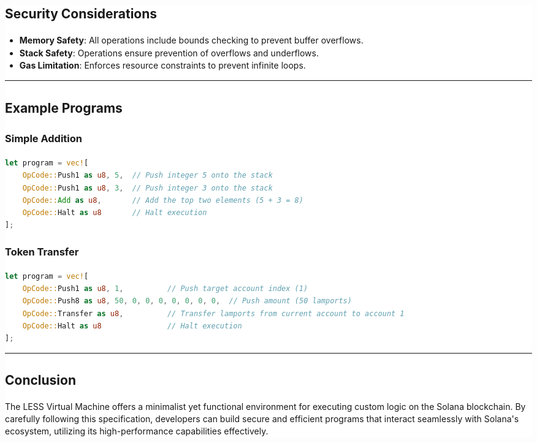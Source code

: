## Security Considerations

- **Memory Safety**: All operations include bounds checking to prevent buffer overflows.
- **Stack Safety**: Operations ensure prevention of overflows and underflows.
- **Gas Limitation**: Enforces resource constraints to prevent infinite loops.

---

## Example Programs

### Simple Addition

```rust
let program = vec![
    OpCode::Push1 as u8, 5,  // Push integer 5 onto the stack
    OpCode::Push1 as u8, 3,  // Push integer 3 onto the stack
    OpCode::Add as u8,       // Add the top two elements (5 + 3 = 8)
    OpCode::Halt as u8       // Halt execution
];
```

### Token Transfer

```rust
let program = vec![
    OpCode::Push1 as u8, 1,          // Push target account index (1)
    OpCode::Push8 as u8, 50, 0, 0, 0, 0, 0, 0, 0,  // Push amount (50 lamports)
    OpCode::Transfer as u8,          // Transfer lamports from current account to account 1
    OpCode::Halt as u8               // Halt execution
];
```

---

## Conclusion

The LESS Virtual Machine offers a minimalist yet functional environment for executing custom logic on the Solana blockchain. By carefully following this specification, developers can build secure and efficient programs that interact seamlessly with Solana's ecosystem, utilizing its high-performance capabilities effectively.